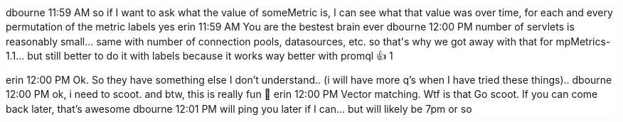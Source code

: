 dbourne 11:59 AM
so if I want to ask what the value of someMetric is, I can see what that value was over time, for each and every permutation of the metric labels
yes
erin 11:59 AM
You are the bestest brain ever
dbourne 12:00 PM
number of servlets is reasonably small... same with number of connection pools, datasources, etc.   so that's why we got away with that for mpMetrics-1.1... but still better to do it with labels because it works way better with promql
:+1:
1

erin 12:00 PM
Ok. So they have something else I don’t understand.. (i will have more q’s when I have tried these things)..
dbourne 12:00 PM
ok, i need to scoot.  and btw, this is really fun :slightly_smiling_face:
erin 12:00 PM
Vector matching. Wtf is that
Go scoot.
If you can come back later, that’s awesome
dbourne 12:01 PM
will ping you later if I can... but will likely be 7pm or so

